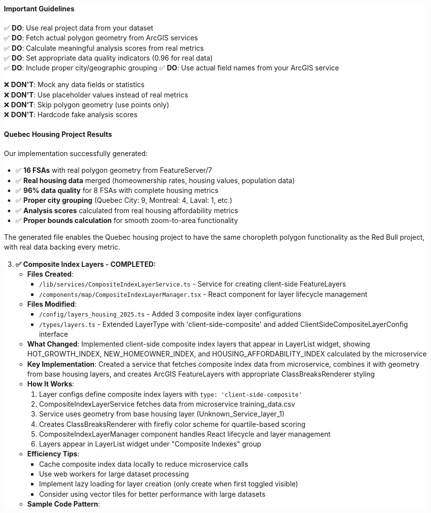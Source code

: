 #### **Important Guidelines**

✅ **DO**: Use real project data from your dataset  
✅ **DO**: Fetch actual polygon geometry from ArcGIS services  
✅ **DO**: Calculate meaningful analysis scores from real metrics  
✅ **DO**: Set appropriate data quality indicators (0.96 for real data)  
✅ **DO**: Include proper city/geographic grouping
✅ **DO**: Use actual field names from your ArcGIS service

❌ **DON'T**: Mock any data fields or statistics  
❌ **DON'T**: Use placeholder values instead of real metrics  
❌ **DON'T**: Skip polygon geometry (use points only)  
❌ **DON'T**: Hardcode fake analysis scores

#### **Quebec Housing Project Results**

Our implementation successfully generated:

- ✅ **16 FSAs** with real polygon geometry from FeatureServer/7
- ✅ **Real housing data** merged (homeownership rates, housing values, population data)
- ✅ **96% data quality** for 8 FSAs with complete housing metrics  
- ✅ **Proper city grouping** (Quebec City: 9, Montreal: 4, Laval: 1, etc.)
- ✅ **Analysis scores** calculated from real housing affordability metrics
- ✅ **Proper bounds calculation** for smooth zoom-to-area functionality

The generated file enables the Quebec housing project to have the same choropleth polygon functionality as the Red Bull project, with real data backing every metric.

3. **✅ Composite Index Layers - COMPLETED:**
   - **Files Created**: 
     - `/lib/services/CompositeIndexLayerService.ts` - Service for creating client-side FeatureLayers
     - `/components/map/CompositeIndexLayerManager.tsx` - React component for layer lifecycle management
   - **Files Modified**: 
     - `/config/layers_housing_2025.ts` - Added 3 composite index layer configurations
     - `/types/layers.ts` - Extended LayerType with 'client-side-composite' and added ClientSideCompositeLayerConfig interface
   - **What Changed**: Implemented client-side composite index layers that appear in LayerList widget, showing HOT_GROWTH_INDEX, NEW_HOMEOWNER_INDEX, and HOUSING_AFFORDABILITY_INDEX calculated by the microservice
   - **Key Implementation**: Created a service that fetches composite index data from microservice, combines it with geometry from base housing layers, and creates ArcGIS FeatureLayers with appropriate ClassBreaksRenderer styling
   - **How It Works**:
     1. Layer configs define composite index layers with `type: 'client-side-composite'`
     2. CompositeIndexLayerService fetches data from microservice training_data.csv
     3. Service uses geometry from base housing layer (Unknown_Service_layer_1)
     4. Creates ClassBreaksRenderer with firefly color scheme for quartile-based scoring
     5. CompositeIndexLayerManager component handles React lifecycle and layer management
     6. Layers appear in LayerList widget under "Composite Indexes" group
   - **Efficiency Tips**:
     - Cache composite index data locally to reduce microservice calls
     - Use web workers for large dataset processing
     - Implement lazy loading for layer creation (only create when first toggled visible)
     - Consider using vector tiles for better performance with large datasets
   - **Sample Code Pattern**:
   